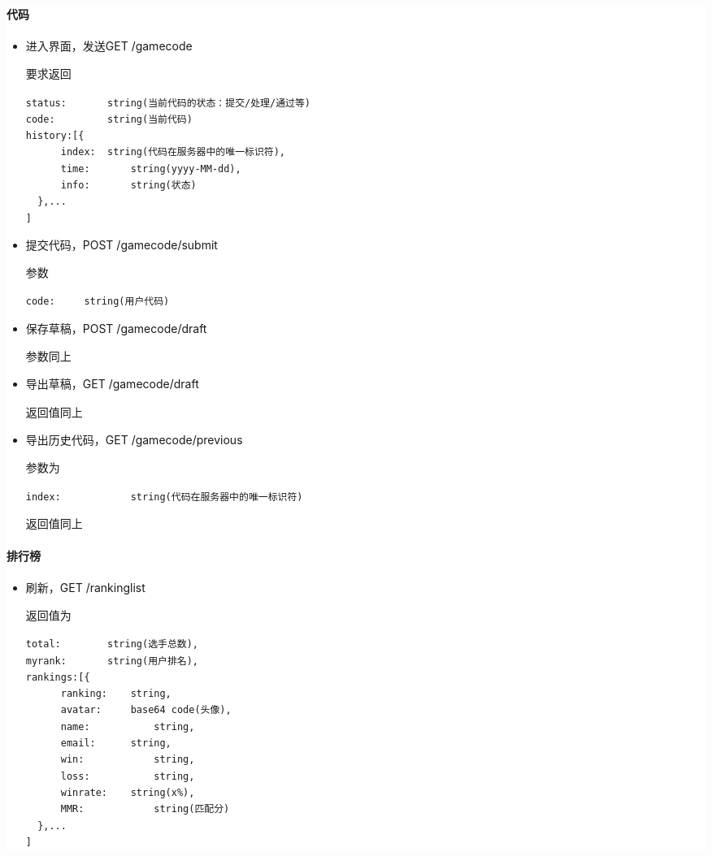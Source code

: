 #### 代码

* 进入界面，发送GET /gamecode

  要求返回

  ```
  status:		string(当前代码的状态：提交/处理/通过等)
  code:			string(当前代码)
  history:[{
  		index:	string(代码在服务器中的唯一标识符),
  		time:		string(yyyy-MM-dd),
  		info:		string(状态)
  	},...
  ]
  ```

* 提交代码，POST /gamecode/submit

  参数

  ```
  code:		string(用户代码)
  ```

* 保存草稿，POST /gamecode/draft

  参数同上

* 导出草稿，GET /gamecode/draft

  返回值同上

* 导出历史代码，GET /gamecode/previous

  参数为

  ```
  index:			string(代码在服务器中的唯一标识符)
  ```

  返回值同上

#### 排行榜

* 刷新，GET /rankinglist

  返回值为

  ```
  total:		string(选手总数),
  myrank:		string(用户排名),
  rankings:[{
  		ranking:	string,
  		avatar:		base64 code(头像),
  		name:			string,
  		email:		string,
  		win:			string,
  		loss:			string,
  		winrate:	string(x%),
  		MMR:			string(匹配分)
  	},...
  ]
  ```
